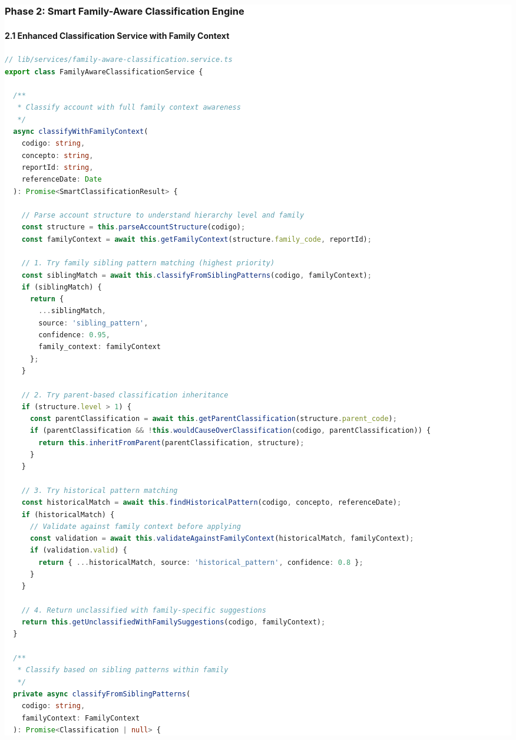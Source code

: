 ### Phase 2: Smart Family-Aware Classification Engine

#### 2.1 Enhanced Classification Service with Family Context

```typescript
// lib/services/family-aware-classification.service.ts
export class FamilyAwareClassificationService {
  
  /**
   * Classify account with full family context awareness
   */
  async classifyWithFamilyContext(
    codigo: string, 
    concepto: string,
    reportId: string,
    referenceDate: Date
  ): Promise<SmartClassificationResult> {
    
    // Parse account structure to understand hierarchy level and family
    const structure = this.parseAccountStructure(codigo);
    const familyContext = await this.getFamilyContext(structure.family_code, reportId);
    
    // 1. Try family sibling pattern matching (highest priority)
    const siblingMatch = await this.classifyFromSiblingPatterns(codigo, familyContext);
    if (siblingMatch) {
      return { 
        ...siblingMatch, 
        source: 'sibling_pattern', 
        confidence: 0.95,
        family_context: familyContext 
      };
    }
    
    // 2. Try parent-based classification inheritance
    if (structure.level > 1) {
      const parentClassification = await this.getParentClassification(structure.parent_code);
      if (parentClassification && !this.wouldCauseOverClassification(codigo, parentClassification)) {
        return this.inheritFromParent(parentClassification, structure);
      }
    }
    
    // 3. Try historical pattern matching
    const historicalMatch = await this.findHistoricalPattern(codigo, concepto, referenceDate);
    if (historicalMatch) {
      // Validate against family context before applying
      const validation = await this.validateAgainstFamilyContext(historicalMatch, familyContext);
      if (validation.valid) {
        return { ...historicalMatch, source: 'historical_pattern', confidence: 0.8 };
      }
    }
    
    // 4. Return unclassified with family-specific suggestions
    return this.getUnclassifiedWithFamilySuggestions(codigo, familyContext);
  }
  
  /**
   * Classify based on sibling patterns within family
   */
  private async classifyFromSiblingPatterns(
    codigo: string, 
    familyContext: FamilyContext
  ): Promise<Classification | null> {
```